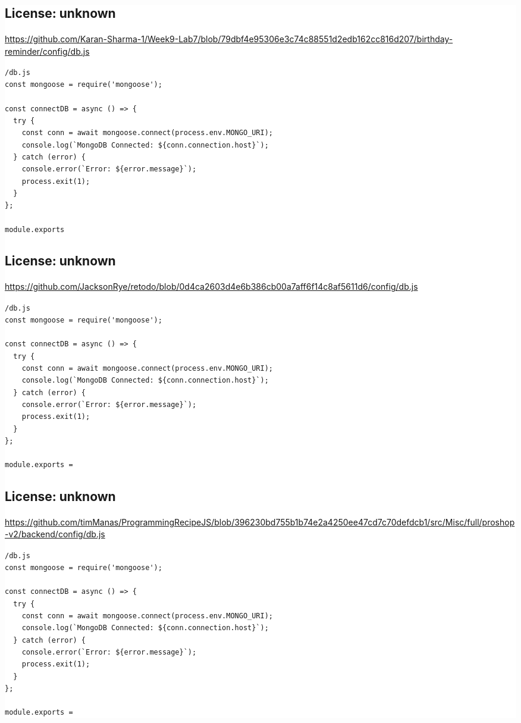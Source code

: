 

## License: unknown
https://github.com/Karan-Sharma-1/Week9-Lab7/blob/79dbf4e95306e3c74c88551d2edb162cc816d207/birthday-reminder/config/db.js

```
/db.js
const mongoose = require('mongoose');

const connectDB = async () => {
  try {
    const conn = await mongoose.connect(process.env.MONGO_URI);
    console.log(`MongoDB Connected: ${conn.connection.host}`);
  } catch (error) {
    console.error(`Error: ${error.message}`);
    process.exit(1);
  }
};

module.exports
```


## License: unknown
https://github.com/JacksonRye/retodo/blob/0d4ca2603d4e6b386cb00a7aff6f14c8af5611d6/config/db.js

```
/db.js
const mongoose = require('mongoose');

const connectDB = async () => {
  try {
    const conn = await mongoose.connect(process.env.MONGO_URI);
    console.log(`MongoDB Connected: ${conn.connection.host}`);
  } catch (error) {
    console.error(`Error: ${error.message}`);
    process.exit(1);
  }
};

module.exports =
```


## License: unknown
https://github.com/timManas/ProgrammingRecipeJS/blob/396230bd755b1b74e2a4250ee47cd7c70defdcb1/src/Misc/full/proshop-v2/backend/config/db.js

```
/db.js
const mongoose = require('mongoose');

const connectDB = async () => {
  try {
    const conn = await mongoose.connect(process.env.MONGO_URI);
    console.log(`MongoDB Connected: ${conn.connection.host}`);
  } catch (error) {
    console.error(`Error: ${error.message}`);
    process.exit(1);
  }
};

module.exports =
```
